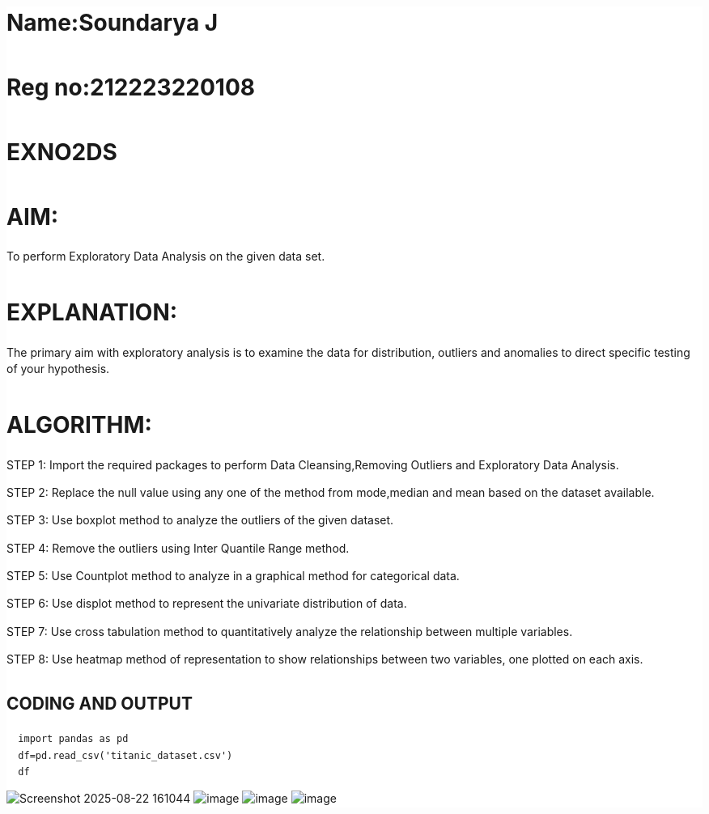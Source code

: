 # Name:Soundarya J
# Reg no:212223220108
# EXNO2DS
# AIM:
To perform Exploratory Data Analysis on the given data set.
      
# EXPLANATION:
The primary aim with exploratory analysis is to examine the data for distribution, outliers and anomalies to direct specific testing of your hypothesis.
  
# ALGORITHM:
STEP 1: Import the required packages to perform Data Cleansing,Removing Outliers and Exploratory Data Analysis.

STEP 2: Replace the null value using any one of the method from mode,median and mean based on the dataset available.

STEP 3: Use boxplot method to analyze the outliers of the given dataset.

STEP 4: Remove the outliers using Inter Quantile Range method.

STEP 5: Use Countplot method to analyze in a graphical method for categorical data.

STEP 6: Use displot method to represent the univariate distribution of data.

STEP 7: Use cross tabulation method to quantitatively analyze the relationship between multiple variables.

STEP 8: Use heatmap method of representation to show relationships between two variables, one plotted on each axis.

## CODING AND OUTPUT

      import pandas as pd
      df=pd.read_csv('titanic_dataset.csv')
      df

<img width="1625" height="539" alt="Screenshot 2025-08-22 161044" src="https://github.com/user-attachments/assets/c3a2308d-2dfe-462c-8454-55a8652c7060" />

<img width="1644" height="763" alt="image" src="https://github.com/user-attachments/assets/3858ec2c-6349-4d59-b2fb-d0f2f2704dd4" />

<img width="657" height="630" alt="image" src="https://github.com/user-attachments/assets/c9f1a786-6e26-4844-8e81-7c9d9364db5e" />

<img width="503" height="299" alt="image" src="https://github.com/user-attachments/assets/a447c53f-00f5-4877-93c9-fbb36808faf2" />
